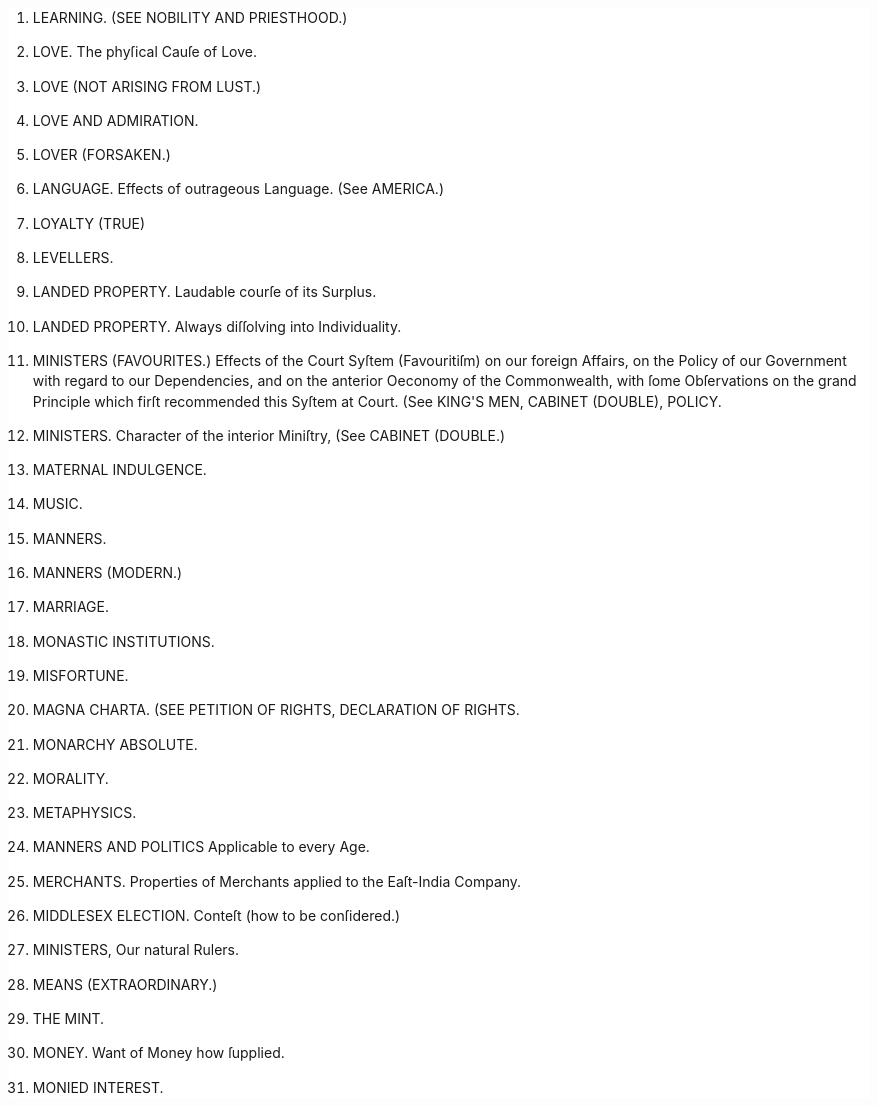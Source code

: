 1. LEARNING. (SEE NOBILITY AND PRIESTHOOD.)

1. LOVE. The phyſical Cauſe of Love.

1. LOVE (NOT ARISING FROM LUST.)

1. LOVE AND ADMIRATION.

1. LOVER (FORSAKEN.)

1. LANGUAGE. Effects of outrageous Language. (See AMERICA.)

1. LOYALTY (TRUE)

1. LEVELLERS.

1. LANDED PROPERTY. Laudable courſe of its Surplus.

1. LANDED PROPERTY. Always diſſolving into Individuality.

1. MINISTERS (FAVOURITES.) Effects of the Court Syſtem (Favouritiſm) on our foreign Affairs, on the Policy of our Government with regard to our Dependencies, and on the anterior Oeconomy of the Commonwealth, with ſome Obſervations on the grand Principle which firſt recommended this Syſtem at Court. (See KING'S MEN, CABINET (DOUBLE), POLICY.

1. MINISTERS. Character of the interior Miniſtry, (See CABINET (DOUBLE.)

1. MATERNAL INDULGENCE.

1. MUSIC.

1. MANNERS.

1. MANNERS (MODERN.)

1. MARRIAGE.

1. MONASTIC INSTITUTIONS.

1. MISFORTUNE.

1. MAGNA CHARTA. (SEE PETITION OF RIGHTS, DECLARATION OF RIGHTS.

1. MONARCHY ABSOLUTE.

1. MORALITY.

1. METAPHYSICS.

1. MANNERS AND POLITICS Applicable to every Age.

1. MERCHANTS. Properties of Merchants applied to the Eaſt-India Company.

1. MIDDLESEX ELECTION. Conteſt (how to be conſidered.)

1. MINISTERS, Our natural Rulers.

1. MEANS (EXTRAORDINARY.)

1. THE MINT.

1. MONEY. Want of Money how ſupplied.

1. MONIED INTEREST.
